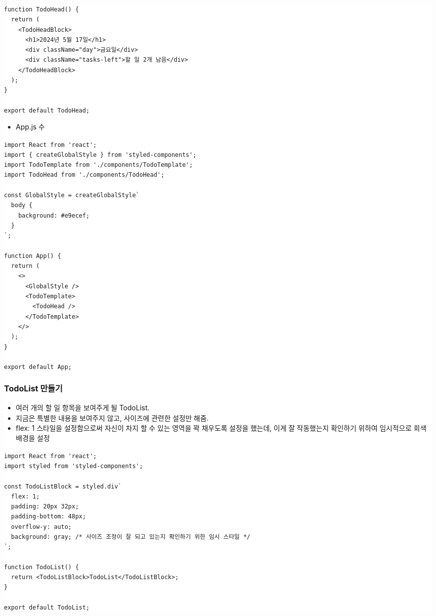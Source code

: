 ```
function TodoHead() {
  return (
    <TodoHeadBlock>
      <h1>2024년 5월 17일</h1>
      <div className="day">금요일</div>
      <div className="tasks-left">할 일 2개 남음</div>
    </TodoHeadBlock>
  );
}

export default TodoHead;
```
- App.js 수
```
import React from 'react';
import { createGlobalStyle } from 'styled-components';
import TodoTemplate from './components/TodoTemplate';
import TodoHead from './components/TodoHead';

const GlobalStyle = createGlobalStyle`
  body {
    background: #e9ecef;
  }
`;

function App() {
  return (
    <>
      <GlobalStyle />
      <TodoTemplate>
        <TodoHead />
      </TodoTemplate>
    </>
  );
}

export default App;
```

### TodoList 만들기 
- 여러 개의 할 일 항목을 보여주게 될 TodoList.
- 지금은 특별한 내용을 보여주지 않고, 사이즈에 관련한 설정만 해줌.
- flex: 1 스타일을 설정함으로써 자신이 차지 할 수 있는 영역을 꽉 채우도록 설정을 했는데, 이게 잘 작동했는지 확인하기 위하여 임시적으로 회색 배경을 설정

```
import React from 'react';
import styled from 'styled-components';

const TodoListBlock = styled.div`
  flex: 1;
  padding: 20px 32px;
  padding-bottom: 48px;
  overflow-y: auto;
  background: gray; /* 사이즈 조정이 잘 되고 있는지 확인하기 위한 임시 스타일 */
`;

function TodoList() {
  return <TodoListBlock>TodoList</TodoListBlock>;
}

export default TodoList;
```
